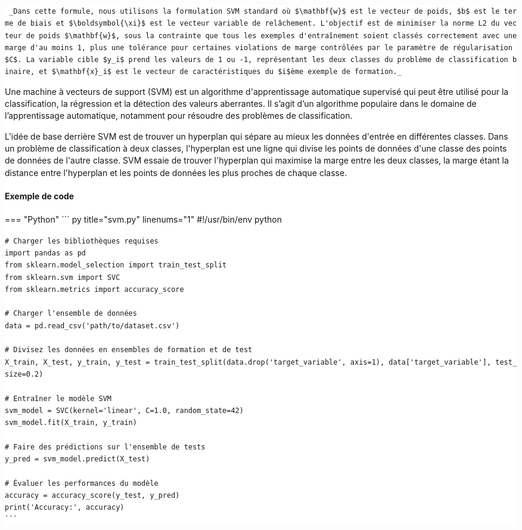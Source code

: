      _Dans cette formule, nous utilisons la formulation SVM standard où $\mathbf{w}$ est le vecteur de poids, $b$ est le terme de biais et $\boldsymbol{\xi}$ est le vecteur variable de relâchement. L'objectif est de minimiser la norme L2 du vecteur de poids $\mathbf{w}$, sous la contrainte que tous les exemples d'entraînement soient classés correctement avec une marge d'au moins 1, plus une tolérance pour certaines violations de marge contrôlées par le paramètre de régularisation $C$. La variable cible $y_i$ prend les valeurs de 1 ou -1, représentant les deux classes du problème de classification binaire, et $\mathbf{x}_i$ est le vecteur de caractéristiques du $i$ème exemple de formation._

Une machine à vecteurs de support (SVM) est un algorithme d'apprentissage automatique supervisé qui peut être utilisé pour la classification, la régression et la détection des valeurs aberrantes. Il s’agit d’un algorithme populaire dans le domaine de l’apprentissage automatique, notamment pour résoudre des problèmes de classification.

L'idée de base derrière SVM est de trouver un hyperplan qui sépare au mieux les données d'entrée en différentes classes. Dans un problème de classification à deux classes, l'hyperplan est une ligne qui divise les points de données d'une classe des points de données de l'autre classe. SVM essaie de trouver l'hyperplan qui maximise la marge entre les deux classes, la marge étant la distance entre l'hyperplan et les points de données les plus proches de chaque classe.

#### Exemple de code

=== "Python"
    ``` py title="svm.py" linenums="1"
    #!/usr/bin/env python

    # Charger les bibliothèques requises
    import pandas as pd
    from sklearn.model_selection import train_test_split
    from sklearn.svm import SVC
    from sklearn.metrics import accuracy_score

    # Charger l'ensemble de données
    data = pd.read_csv('path/to/dataset.csv')

    # Divisez les données en ensembles de formation et de test
    X_train, X_test, y_train, y_test = train_test_split(data.drop('target_variable', axis=1), data['target_variable'], test_size=0.2)

    # Entraîner le modèle SVM
    svm_model = SVC(kernel='linear', C=1.0, random_state=42)
    svm_model.fit(X_train, y_train)

    # Faire des prédictions sur l'ensemble de tests
    y_pred = svm_model.predict(X_test)

    # Évaluer les performances du modèle
    accuracy = accuracy_score(y_test, y_pred)
    print('Accuracy:', accuracy)
    ```
